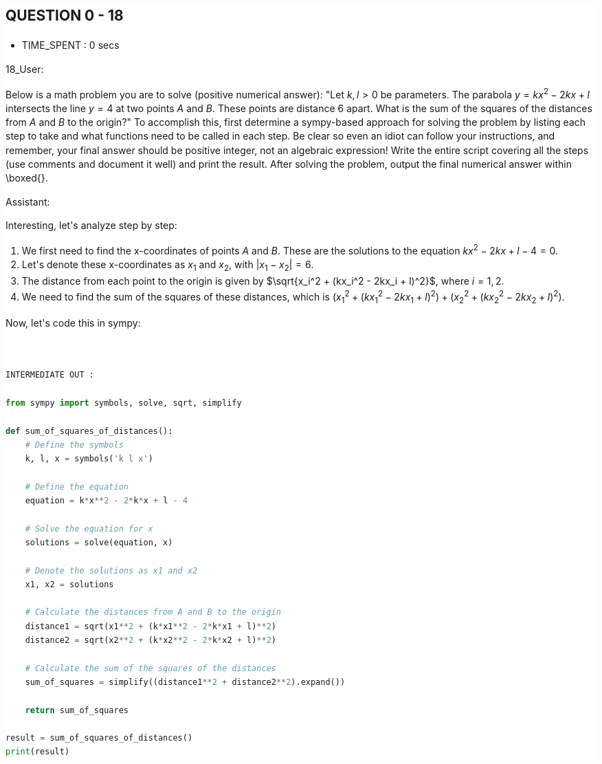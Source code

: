 

## QUESTION 0 - 18 
- TIME_SPENT : 0 secs

18_User:

Below is a math problem you are to solve (positive numerical answer):
"Let $k, l > 0$ be parameters. The parabola $y = kx^2 - 2kx + l$ intersects the line $y = 4$ at two points $A$ and $B$. These points are distance 6 apart. What is the sum of the squares of the distances from $A$ and $B$ to the origin?"
To accomplish this, first determine a sympy-based approach for solving the problem by listing each step to take and what functions need to be called in each step. Be clear so even an idiot can follow your instructions, and remember, your final answer should be positive integer, not an algebraic expression!
Write the entire script covering all the steps (use comments and document it well) and print the result. After solving the problem, output the final numerical answer within \boxed{}.

Assistant: 

Interesting, let's analyze step by step:



1. We first need to find the x-coordinates of points $A$ and $B$. These are the solutions to the equation $kx^2 - 2kx + l - 4 = 0$.
2. Let's denote these x-coordinates as $x_1$ and $x_2$, with $|x_1 - x_2| = 6$.
3. The distance from each point to the origin is given by $\sqrt{x_i^2 + (kx_i^2 - 2kx_i + l)^2}$, where $i = 1,2$.
4. We need to find the sum of the squares of these distances, which is $(x_1^2 + (kx_1^2 - 2kx_1 + l)^2) + (x_2^2 + (kx_2^2 - 2kx_2 + l)^2)$.

Now, let's code this in sympy:

```python


INTERMEDIATE OUT :

from sympy import symbols, solve, sqrt, simplify

def sum_of_squares_of_distances():
    # Define the symbols
    k, l, x = symbols('k l x')

    # Define the equation
    equation = k*x**2 - 2*k*x + l - 4

    # Solve the equation for x
    solutions = solve(equation, x)

    # Denote the solutions as x1 and x2
    x1, x2 = solutions

    # Calculate the distances from A and B to the origin
    distance1 = sqrt(x1**2 + (k*x1**2 - 2*k*x1 + l)**2)
    distance2 = sqrt(x2**2 + (k*x2**2 - 2*k*x2 + l)**2)

    # Calculate the sum of the squares of the distances
    sum_of_squares = simplify((distance1**2 + distance2**2).expand())

    return sum_of_squares

result = sum_of_squares_of_distances()
print(result)
```
